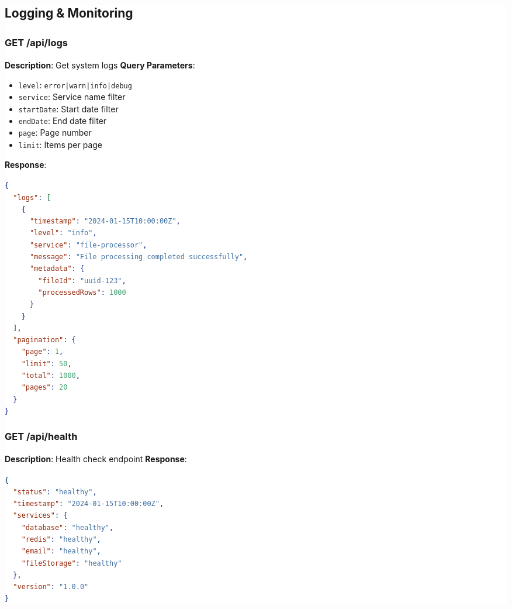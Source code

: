 ## Logging & Monitoring

### GET /api/logs
**Description**: Get system logs
**Query Parameters**:
- `level`: `error|warn|info|debug`
- `service`: Service name filter
- `startDate`: Start date filter
- `endDate`: End date filter
- `page`: Page number
- `limit`: Items per page

**Response**:
```json
{
  "logs": [
    {
      "timestamp": "2024-01-15T10:00:00Z",
      "level": "info",
      "service": "file-processor",
      "message": "File processing completed successfully",
      "metadata": {
        "fileId": "uuid-123",
        "processedRows": 1000
      }
    }
  ],
  "pagination": {
    "page": 1,
    "limit": 50,
    "total": 1000,
    "pages": 20
  }
}
```

### GET /api/health
**Description**: Health check endpoint
**Response**:
```json
{
  "status": "healthy",
  "timestamp": "2024-01-15T10:00:00Z",
  "services": {
    "database": "healthy",
    "redis": "healthy",
    "email": "healthy",
    "fileStorage": "healthy"
  },
  "version": "1.0.0"
}
```